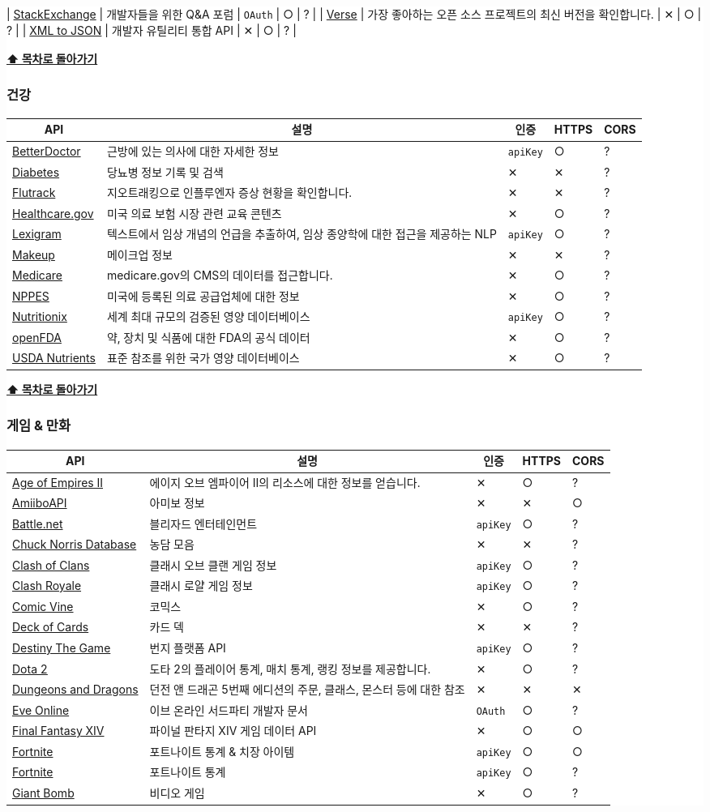 | [StackExchange](https://api.stackexchange.com/)                                                     | 개발자들을 위한 Q&A 포럼                                                                                           | `OAuth`         | ○     | ?    |
| [Verse](https://verse.pawelad.xyz/)                                                                 | 가장 좋아하는 오픈 소스 프로젝트의 최신 버전을 확인합니다.                                                         | ✕               | ○     | ?    |
| [XML to JSON](https://developers.wso2apistore.com/)                                                 | 개발자 유틸리티 통합 API                                                                                           | ✕               | ○     | ?    |

**[⬆ 목차로 돌아가기](#목차)**

### 건강

| API                                                        | 설명                                                                           | 인증     | HTTPS | CORS |
| ---------------------------------------------------------- | ------------------------------------------------------------------------------ | -------- | ----- | ---- |
| [BetterDoctor](https://developer.betterdoctor.com/)        | 근방에 있는 의사에 대한 자세한 정보                                            | `apiKey` | ○     | ?    |
| [Diabetes](http://predictbgl.com/api/)                     | 당뇨병 정보 기록 및 검색                                                       | ✕        | ✕     | ?    |
| [Flutrack](http://www.flutrack.org/)                       | 지오트래킹으로 인플루엔자 증상 현황을 확인합니다.                              | ✕        | ✕     | ?    |
| [Healthcare.gov](https://www.healthcare.gov/developers/)   | 미국 의료 보험 시장 관련 교육 콘텐츠                                           | ✕        | ○     | ?    |
| [Lexigram](https://docs.lexigram.io/v1/welcome)            | 텍스트에서 임상 개념의 언급을 추출하여, 임상 종양학에 대한 접근을 제공하는 NLP | `apiKey` | ○     | ?    |
| [Makeup](http://makeup-api.herokuapp.com/)                 | 메이크업 정보                                                                  | ✕        | ✕     | ?    |
| [Medicare](https://data.medicare.gov/developers)           | medicare.gov의 CMS의 데이터를 접근합니다.                                      | ✕        | ○     | ?    |
| [NPPES](https://npiregistry.cms.hhs.gov/registry/help-api) | 미국에 등록된 의료 공급업체에 대한 정보                                        | ✕        | ○     | ?    |
| [Nutritionix](https://developer.nutritionix.com/)          | 세계 최대 규모의 검증된 영양 데이터베이스                                      | `apiKey` | ○     | ?    |
| [openFDA](https://open.fda.gov)                            | 약, 장치 및 식품에 대한 FDA의 공식 데이터                                      | ✕        | ○     | ?    |
| [USDA Nutrients](https://ndb.nal.usda.gov/ndb/doc/index)   | 표준 참조를 위한 국가 영양 데이터베이스                                        | ✕        | ○     | ?    |

**[⬆ 목차로 돌아가기](#목차)**

### 게임 & 만화

| API                                                               | 설명                                                                   | 인증            | HTTPS | CORS |
| ----------------------------------------------------------------- | ---------------------------------------------------------------------- | --------------- | ----- | ---- |
| [Age of Empires II](https://age-of-empires-2-api.herokuapp.com)   | 에이지 오브 엠파이어 II의 리소스에 대한 정보를 얻습니다.               | ✕               | ○     | ?    |
| [AmiiboAPI](http://www.amiiboapi.com/)                            | 아미보 정보                                                            | ✕               | ✕     | ○    |
| [Battle.net](https://dev.battle.net/)                             | 블리자드 엔터테인먼트                                                  | `apiKey`        | ○     | ?    |
| [Chuck Norris Database](http://www.icndb.com/api/)                | 농담 모음                                                              | ✕               | ✕     | ?    |
| [Clash of Clans](https://developer.clashofclans.com)              | 클래시 오브 클랜 게임 정보                                             | `apiKey`        | ○     | ?    |
| [Clash Royale](https://developer.clashroyale.com)                 | 클래시 로얄 게임 정보                                                  | `apiKey`        | ○     | ?    |
| [Comic Vine](https://comicvine.gamespot.com/api/documentation)    | 코믹스                                                                 | ✕               | ○     | ?    |
| [Deck of Cards](http://deckofcardsapi.com/)                       | 카드 덱                                                                | ✕               | ✕     | ?    |
| [Destiny The Game](https://github.com/Bungie-net/api)             | 번지 플랫폼 API                                                        | `apiKey`        | ○     | ?    |
| [Dota 2](https://docs.opendota.com/)                              | 도타 2의 플레이어 통계, 매치 통계, 랭킹 정보를 제공합니다.             | ✕               | ○     | ?    |
| [Dungeons and Dragons](http://www.dnd5eapi.co/)                   | 던전 앤 드래곤 5번째 에디션의 주문, 클래스, 몬스터 등에 대한 참조      | ✕               | ✕     | ✕    |
| [Eve Online](https://esi.evetech.net/ui)                          | 이브 온라인 서드파티 개발자 문서                                       | `OAuth`         | ○     | ?    |
| [Final Fantasy XIV](https://xivapi.com/)                          | 파이널 판타지 XIV 게임 데이터 API                                      | ✕               | ○     | ○    |
| [Fortnite](https://fortniteapi.com/)                              | 포트나이트 통계 & 치장 아이템                                          | `apiKey`        | ○     | ○    |
| [Fortnite](https://fortnitetracker.com/site-api)                  | 포트나이트 통계                                                        | `apiKey`        | ○     | ?    |
| [Giant Bomb](https://www.giantbomb.com/api/documentation)         | 비디오 게임                                                            | ✕               | ○     | ?    |